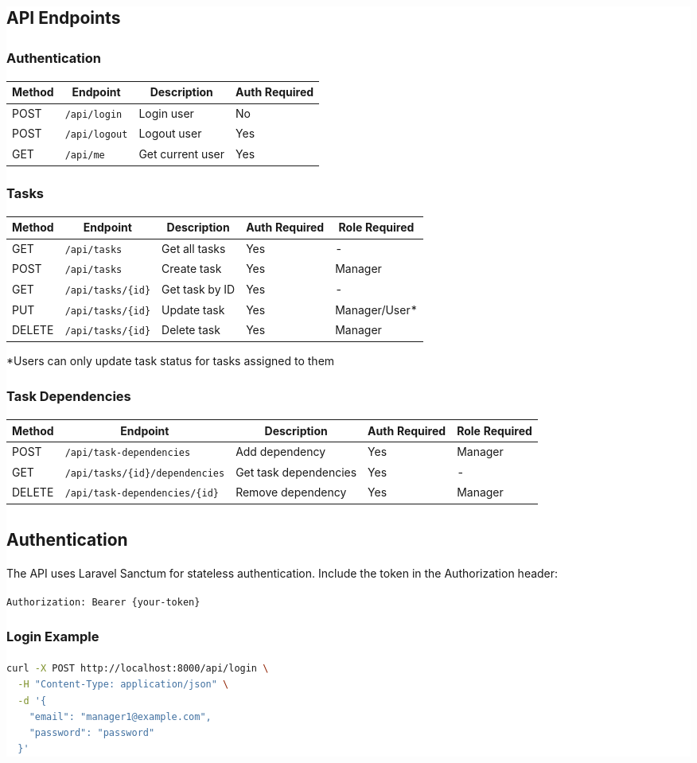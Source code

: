 ## API Endpoints

### Authentication

| Method | Endpoint | Description | Auth Required |
|--------|----------|-------------|---------------|
| POST | `/api/login` | Login user | No |
| POST | `/api/logout` | Logout user | Yes |
| GET | `/api/me` | Get current user | Yes |

### Tasks

| Method | Endpoint | Description | Auth Required | Role Required |
|--------|----------|-------------|---------------|---------------|
| GET | `/api/tasks` | Get all tasks | Yes | - |
| POST | `/api/tasks` | Create task | Yes | Manager |
| GET | `/api/tasks/{id}` | Get task by ID | Yes | - |
| PUT | `/api/tasks/{id}` | Update task | Yes | Manager/User* |
| DELETE | `/api/tasks/{id}` | Delete task | Yes | Manager |

*Users can only update task status for tasks assigned to them

### Task Dependencies

| Method | Endpoint | Description | Auth Required | Role Required |
|--------|----------|-------------|---------------|---------------|
| POST | `/api/task-dependencies` | Add dependency | Yes | Manager |
| GET | `/api/tasks/{id}/dependencies` | Get task dependencies | Yes | - |
| DELETE | `/api/task-dependencies/{id}` | Remove dependency | Yes | Manager |

## Authentication

The API uses Laravel Sanctum for stateless authentication. Include the token in the Authorization header:

```
Authorization: Bearer {your-token}
```

### Login Example

```bash
curl -X POST http://localhost:8000/api/login \
  -H "Content-Type: application/json" \
  -d '{
    "email": "manager1@example.com",
    "password": "password"
  }'
```
